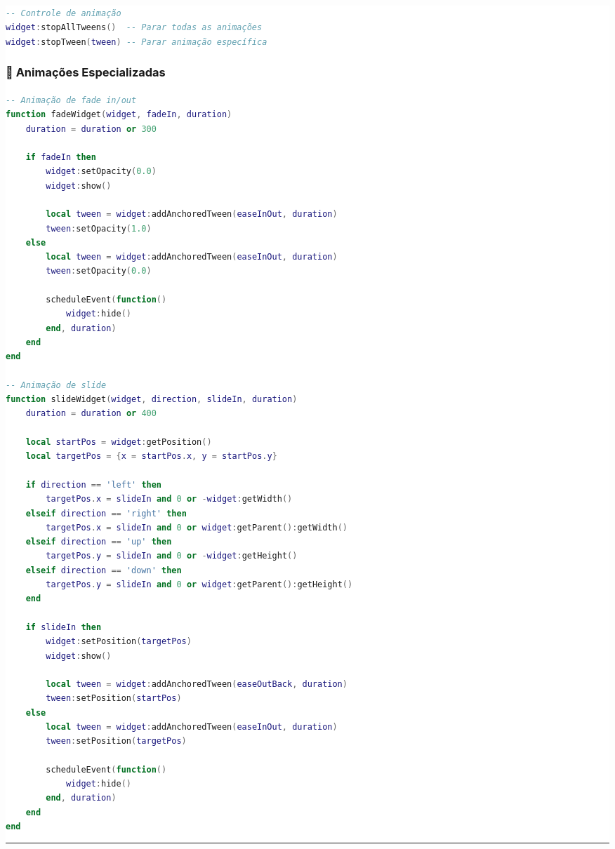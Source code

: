 ```lua
-- Controle de animação
widget:stopAllTweens()  -- Parar todas as animações
widget:stopTween(tween) -- Parar animação específica
```

### 🎯 **Animações Especializadas**

```lua
-- Animação de fade in/out
function fadeWidget(widget, fadeIn, duration)
    duration = duration or 300
    
    if fadeIn then
        widget:setOpacity(0.0)
        widget:show()
        
        local tween = widget:addAnchoredTween(easeInOut, duration)
        tween:setOpacity(1.0)
    else
        local tween = widget:addAnchoredTween(easeInOut, duration)
        tween:setOpacity(0.0)
        
        scheduleEvent(function()
            widget:hide()
        end, duration)
    end
end

-- Animação de slide
function slideWidget(widget, direction, slideIn, duration)
    duration = duration or 400
    
    local startPos = widget:getPosition()
    local targetPos = {x = startPos.x, y = startPos.y}
    
    if direction == 'left' then
        targetPos.x = slideIn and 0 or -widget:getWidth()
    elseif direction == 'right' then
        targetPos.x = slideIn and 0 or widget:getParent():getWidth()
    elseif direction == 'up' then
        targetPos.y = slideIn and 0 or -widget:getHeight()
    elseif direction == 'down' then
        targetPos.y = slideIn and 0 or widget:getParent():getHeight()
    end
    
    if slideIn then
        widget:setPosition(targetPos)
        widget:show()
        
        local tween = widget:addAnchoredTween(easeOutBack, duration)
        tween:setPosition(startPos)
    else
        local tween = widget:addAnchoredTween(easeInOut, duration)
        tween:setPosition(targetPos)
        
        scheduleEvent(function()
            widget:hide()
        end, duration)
    end
end
```

---